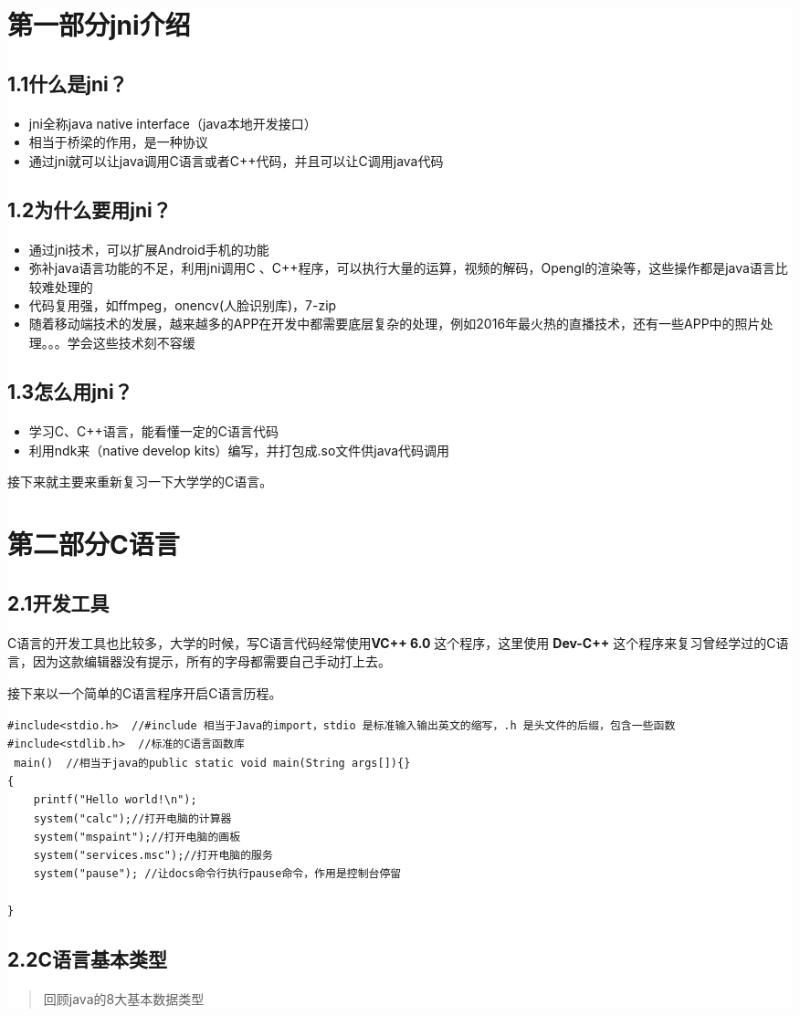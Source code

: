 # 第一部分jni介绍

## 1.1什么是jni？

- jni全称java native interface（java本地开发接口）
- 相当于桥梁的作用，是一种协议
- 通过jni就可以让java调用C语言或者C++代码，并且可以让C调用java代码

## 1.2为什么要用jni？

- 通过jni技术，可以扩展Android手机的功能
- 弥补java语言功能的不足，利用jni调用C 、C++程序，可以执行大量的运算，视频的解码，Opengl的渲染等，这些操作都是java语言比较难处理的
- 代码复用强，如ffmpeg，onencv(人脸识别库)，7-zip
- 随着移动端技术的发展，越来越多的APP在开发中都需要底层复杂的处理，例如2016年最火热的直播技术，还有一些APP中的照片处理。。。学会这些技术刻不容缓

## 1.3怎么用jni？

- 学习C、C++语言，能看懂一定的C语言代码
- 利用ndk来（native develop kits）编写，并打包成.so文件供java代码调用

接下来就主要来重新复习一下大学学的C语言。

# 第二部分C语言

## 2.1开发工具

C语言的开发工具也比较多，大学的时候，写C语言代码经常使用**VC++ 6.0** 这个程序，这里使用 **Dev-C++** 这个程序来复习曾经学过的C语言，因为这款编辑器没有提示，所有的字母都需要自己手动打上去。

接下来以一个简单的C语言程序开启C语言历程。


```
#include<stdio.h>  //#include 相当于Java的import，stdio 是标准输入输出英文的缩写，.h 是头文件的后缀，包含一些函数 
#include<stdlib.h>  //标准的C语言函数库 
 main()  //相当于java的public static void main(String args[]){} 
{
 	printf("Hello world!\n");
 	system("calc");//打开电脑的计算器
	system("mspaint");//打开电脑的画板
	system("services.msc");//打开电脑的服务 
  	system("pause"); //让docs命令行执行pause命令，作用是控制台停留 
 
}
```

## 2.2C语言基本类型

> 回顾java的8大基本数据类型
